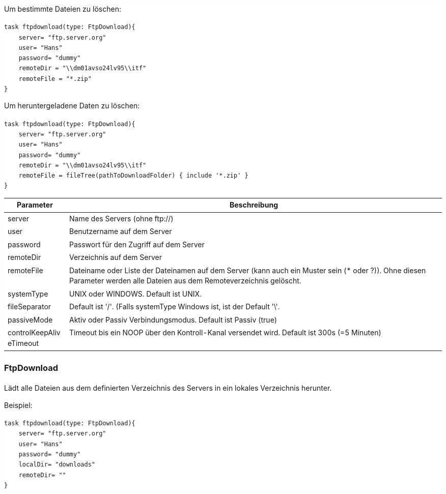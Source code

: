 Um bestimmte Dateien zu löschen:

```
task ftpdownload(type: FtpDownload){
    server= "ftp.server.org"
    user= "Hans"
    password= "dummy"
    remoteDir = "\\dm01avso24lv95\\itf"
    remoteFile = "*.zip"
}
```

Um heruntergeladene Daten zu löschen:

```
task ftpdownload(type: FtpDownload){
    server= "ftp.server.org"
    user= "Hans"
    password= "dummy"
    remoteDir = "\\dm01avso24lv95\\itf"
    remoteFile = fileTree(pathToDownloadFolder) { include '*.zip' } 
}
```


Parameter               | Beschreibung
------------------------|-------------------
server                  | Name des Servers (ohne ftp://) 
user                    | Benutzername auf dem Server
password                | Passwort für den Zugriff auf dem Server
remoteDir               | Verzeichnis auf dem Server
remoteFile              | Dateiname oder Liste der Dateinamen auf dem Server (kann auch ein Muster sein (* oder ?)). Ohne diesen Parameter werden alle Dateien aus dem Remoteverzeichnis gelöscht.
systemType              | UNIX oder WINDOWS. Default ist UNIX.
fileSeparator           | Default ist '/'. (Falls systemType Windows ist, ist der Default '\\'.
passiveMode             | Aktiv oder Passiv Verbindungsmodus. Default ist Passiv (true)
controlKeepAliveTimeout | Timeout bis ein NOOP über den Kontroll-Kanal versendet wird. Default ist 300s (=5 Minuten)

### FtpDownload

Lädt alle Dateien aus dem definierten Verzeichnis des Servers in ein lokales 
Verzeichnis herunter.

Beispiel:

```
task ftpdownload(type: FtpDownload){
    server= "ftp.server.org"
    user= "Hans"
    password= "dummy"
    localDir= "downloads"
    remoteDir= ""
}
```

